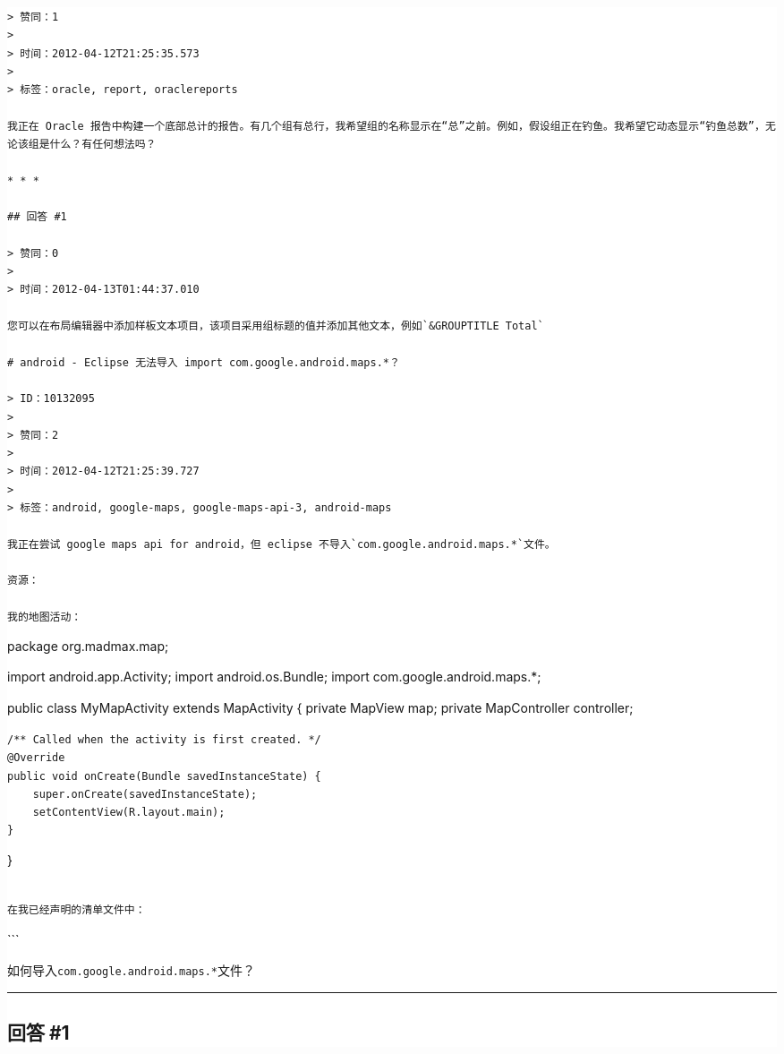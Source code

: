 ```
> 赞同：1
> 
> 时间：2012-04-12T21:25:35.573
> 
> 标签：oracle, report, oraclereports

我正在 Oracle 报告中构建一个底部总计的报告。有几个组有总行，我希望组的名称显示在“总”之前。例如，假设组正在钓鱼。我希望它动态显示“钓鱼总数”，无论该组是什么？有任何想法吗？

* * *

## 回答 #1

> 赞同：0
> 
> 时间：2012-04-13T01:44:37.010

您可以在布局编辑器中添加样板文本项目，该项目采用组标题的值并添加其他文本，例如`&GROUPTITLE Total`

# android - Eclipse 无法导入 import com.google.android.maps.*？

> ID：10132095
> 
> 赞同：2
> 
> 时间：2012-04-12T21:25:39.727
> 
> 标签：android, google-maps, google-maps-api-3, android-maps

我正在尝试 google maps api for android，但 eclipse 不导入`com.google.android.maps.*`文件。

资源：

我的地图活动：

```
package org.madmax.map;

import android.app.Activity;
import android.os.Bundle;
import com.google.android.maps.*;

public class MyMapActivity extends MapActivity {
    private MapView map;
    private MapController controller;

    /** Called when the activity is first created. */
    @Override
    public void onCreate(Bundle savedInstanceState) {
        super.onCreate(savedInstanceState);
        setContentView(R.layout.main);
    }
} 
```

在我已经声明的清单文件中：

```
 <uses-library android:name="com.google.android.maps" /> 
```

如何导入`com.google.android.maps.*`文件？

* * *

## 回答 #1
```